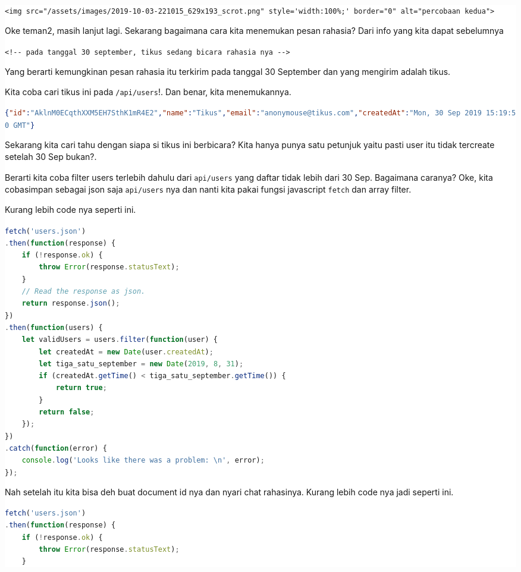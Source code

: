     <img src="/assets/images/2019-10-03-221015_629x193_scrot.png" style='width:100%;' border="0" alt="percobaan kedua">
</a>

Oke teman2, masih lanjut lagi. 
Sekarang bagaimana cara kita menemukan pesan rahasia? 
Dari info yang kita dapat sebelumnya
```
<!-- pada tanggal 30 september, tikus sedang bicara rahasia nya -->
```

Yang berarti kemungkinan pesan rahasia itu terkirim pada tanggal 30 September dan yang mengirim adalah tikus.

Kita coba cari tikus ini pada `/api/users`!. Dan benar, kita menemukannya.
```json
{"id":"AklnM0ECqthXXM5EH7SthK1mR4E2","name":"Tikus","email":"anonymouse@tikus.com","createdAt":"Mon, 30 Sep 2019 15:19:50 GMT"}
```
Sekarang kita cari tahu dengan siapa si tikus ini berbicara? Kita hanya punya satu petunjuk yaitu pasti user itu tidak tercreate setelah 30 Sep bukan?.

Berarti kita coba filter users terlebih dahulu dari `api/users` yang daftar tidak lebih dari 30 Sep. Bagaimana caranya? Oke, kita cobasimpan sebagai json saja `api/users` nya dan nanti kita pakai fungsi javascript `fetch` dan array filter.

Kurang lebih code nya seperti ini.
```javascript
fetch('users.json')
.then(function(response) {
    if (!response.ok) {
        throw Error(response.statusText);
    }
    // Read the response as json.
    return response.json();
})
.then(function(users) {
    let validUsers = users.filter(function(user) {
        let createdAt = new Date(user.createdAt);
        let tiga_satu_september = new Date(2019, 8, 31);
        if (createdAt.getTime() < tiga_satu_september.getTime()) {
            return true;
        } 
        return false;
    });
})
.catch(function(error) {
    console.log('Looks like there was a problem: \n', error);
});
```
Nah setelah itu kita bisa deh buat document id nya dan nyari chat rahasinya.
Kurang lebih code nya jadi seperti ini.
```javascript
fetch('users.json')
.then(function(response) {
    if (!response.ok) {
        throw Error(response.statusText);
    }
```